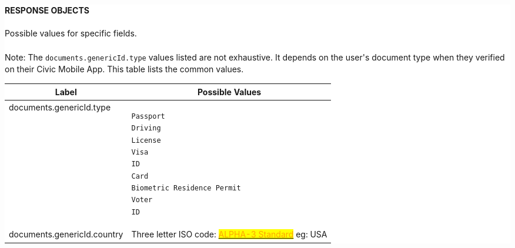 #### RESPONSE OBJECTS <a href="#response-objects" id="response-objects"></a>

Possible values for specific fields.\
\
Note: The `documents.genericId.type` values listed are not exhaustive. It depends on the user's document type when they verified on their Civic Mobile App. This table lists the common values.

| Label                       | Possible Values                                                                                                                                                               |
| --------------------------- | ----------------------------------------------------------------------------------------------------------------------------------------------------------------------------- |
| documents.genericId.type    | <p><code>Passport</code><br><code>Driving License</code><br><code>Visa</code><br><code>ID Card</code><br><code>Biometric Residence Permit</code><br><code>Voter ID</code></p> |
| documents.genericId.country | Three letter ISO code: [<mark style="color:orange;">ALPHA-3 Standard</mark>](https://en.wikipedia.org/wiki/ISO\_3166-1\_alpha-3) <mark style="color:orange;"></mark> eg: USA  |
